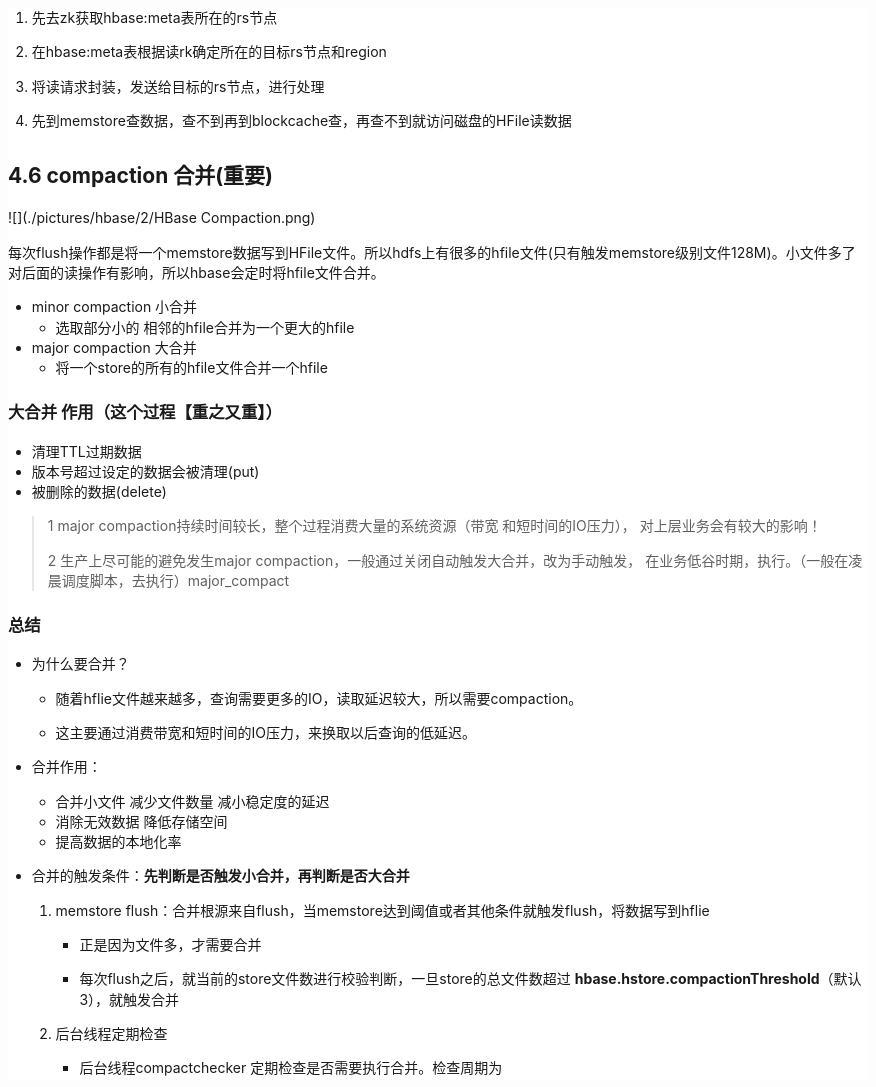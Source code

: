 1. 先去zk获取hbase:meta表所在的rs节点
2. 在hbase:meta表根据读rk确定所在的目标rs节点和region

3. 将读请求封装，发送给目标的rs节点，进行处理
4. 先到memstore查数据，查不到再到blockcache查，再查不到就访问磁盘的HFile读数据



## 4.6 compaction 合并(重要)

![](./pictures/hbase/2/HBase Compaction.png)

每次flush操作都是将一个memstore数据写到HFile文件。所以hdfs上有很多的hfile文件(只有触发memstore级别文件128M)。小文件多了对后面的读操作有影响，所以hbase会定时将hfile文件合并。

- minor compaction 小合并
  - 选取部分小的 相邻的hfile合并为一个更大的hfile
- major compaction 大合并
  - 将一个store的所有的hfile文件合并一个hfile

### 大合并 作用（这个过程【重之又重】）

- 清理TTL过期数据
- 版本号超过设定的数据会被清理(put)
- 被删除的数据(delete)

> 1  major compaction持续时间较长，整个过程消费大量的系统资源（带宽 和短时间的IO压力），
> 对上层业务会有较大的影响！
>
> 2 生产上尽可能的避免发生major compaction，一般通过关闭自动触发大合并，改为手动触发，
> 在业务低谷时期，执行。（一般在凌晨调度脚本，去执行）major_compact

### 总结

- 为什么要合并？

  - 随着hflie文件越来越多，查询需要更多的IO，读取延迟较大，所以需要compaction。

  - 这主要通过消费带宽和短时间的IO压力，来换取以后查询的低延迟。

- 合并作用：
  - 合并小文件  减少文件数量  减小稳定度的延迟
  - 消除无效数据 降低存储空间
  - 提高数据的本地化率

- 合并的触发条件：**先判断是否触发小合并，再判断是否大合并**
  
  1. memstore flush：合并根源来自flush，当memstore达到阈值或者其他条件就触发flush，将数据写到hflie
  
     - 正是因为文件多，才需要合并
  
     - 每次flush之后，就当前的store文件数进行校验判断，一旦store的总文件数超过
       **hbase.hstore.compactionThreshold**（默认3），就触发合并
  
  2. 后台线程定期检查
  
     - 后台线程compactchecker 定期检查是否需要执行合并。检查周期为
  